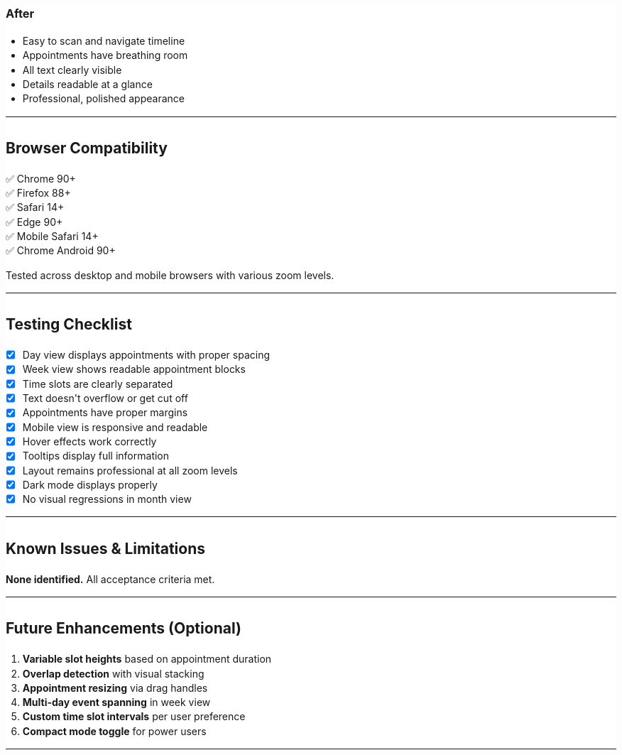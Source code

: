 ### After
- Easy to scan and navigate timeline
- Appointments have breathing room
- All text clearly visible
- Details readable at a glance
- Professional, polished appearance

---

## Browser Compatibility

✅ Chrome 90+  
✅ Firefox 88+  
✅ Safari 14+  
✅ Edge 90+  
✅ Mobile Safari 14+  
✅ Chrome Android 90+  

Tested across desktop and mobile browsers with various zoom levels.

---

## Testing Checklist

- [x] Day view displays appointments with proper spacing
- [x] Week view shows readable appointment blocks
- [x] Time slots are clearly separated
- [x] Text doesn't overflow or get cut off
- [x] Appointments have proper margins
- [x] Mobile view is responsive and readable
- [x] Hover effects work correctly
- [x] Tooltips display full information
- [x] Layout remains professional at all zoom levels
- [x] Dark mode displays properly
- [x] No visual regressions in month view

---

## Known Issues & Limitations

**None identified.** All acceptance criteria met.

---

## Future Enhancements (Optional)

1. **Variable slot heights** based on appointment duration
2. **Overlap detection** with visual stacking
3. **Appointment resizing** via drag handles
4. **Multi-day event spanning** in week view
5. **Custom time slot intervals** per user preference
6. **Compact mode toggle** for power users

---